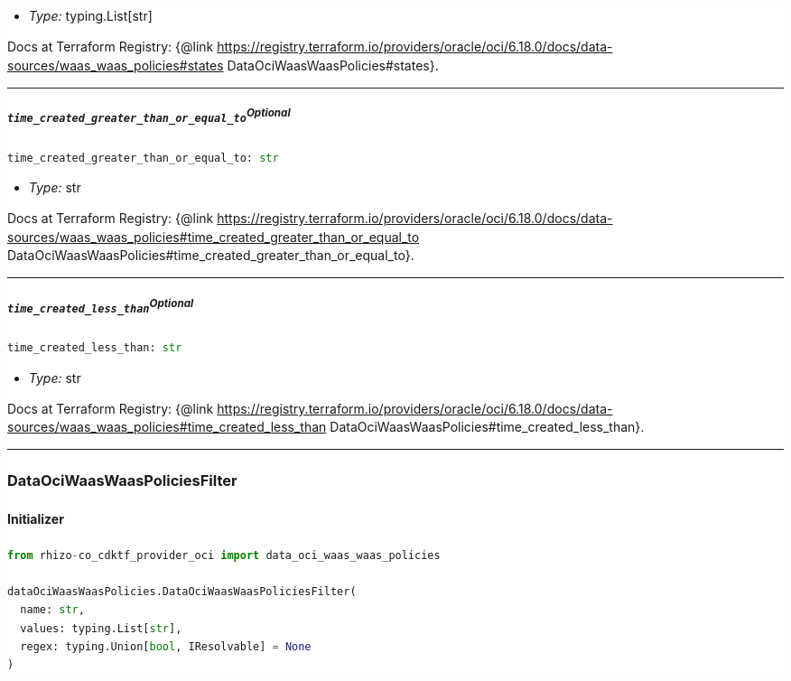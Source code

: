 - *Type:* typing.List[str]

Docs at Terraform Registry: {@link https://registry.terraform.io/providers/oracle/oci/6.18.0/docs/data-sources/waas_waas_policies#states DataOciWaasWaasPolicies#states}.

---

##### `time_created_greater_than_or_equal_to`<sup>Optional</sup> <a name="time_created_greater_than_or_equal_to" id="rhizo-co-terraform-provider-oci.dataOciWaasWaasPolicies.DataOciWaasWaasPoliciesConfig.property.timeCreatedGreaterThanOrEqualTo"></a>

```python
time_created_greater_than_or_equal_to: str
```

- *Type:* str

Docs at Terraform Registry: {@link https://registry.terraform.io/providers/oracle/oci/6.18.0/docs/data-sources/waas_waas_policies#time_created_greater_than_or_equal_to DataOciWaasWaasPolicies#time_created_greater_than_or_equal_to}.

---

##### `time_created_less_than`<sup>Optional</sup> <a name="time_created_less_than" id="rhizo-co-terraform-provider-oci.dataOciWaasWaasPolicies.DataOciWaasWaasPoliciesConfig.property.timeCreatedLessThan"></a>

```python
time_created_less_than: str
```

- *Type:* str

Docs at Terraform Registry: {@link https://registry.terraform.io/providers/oracle/oci/6.18.0/docs/data-sources/waas_waas_policies#time_created_less_than DataOciWaasWaasPolicies#time_created_less_than}.

---

### DataOciWaasWaasPoliciesFilter <a name="DataOciWaasWaasPoliciesFilter" id="rhizo-co-terraform-provider-oci.dataOciWaasWaasPolicies.DataOciWaasWaasPoliciesFilter"></a>

#### Initializer <a name="Initializer" id="rhizo-co-terraform-provider-oci.dataOciWaasWaasPolicies.DataOciWaasWaasPoliciesFilter.Initializer"></a>

```python
from rhizo-co_cdktf_provider_oci import data_oci_waas_waas_policies

dataOciWaasWaasPolicies.DataOciWaasWaasPoliciesFilter(
  name: str,
  values: typing.List[str],
  regex: typing.Union[bool, IResolvable] = None
)
```
